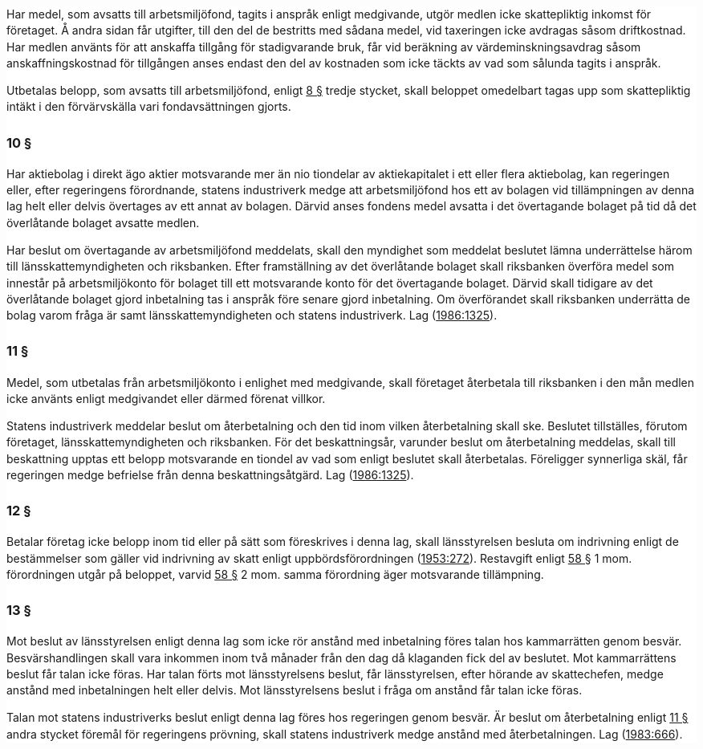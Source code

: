 Har medel, som avsatts till arbetsmiljöfond, tagits i anspråk enligt medgivande, utgör medlen icke skattepliktig inkomst för företaget. Å andra sidan får utgifter, till den del de bestritts med sådana medel, vid taxeringen icke avdragas såsom driftkostnad. Har medlen använts för att anskaffa tillgång för stadigvarande bruk, får vid beräkning av värdeminskningsavdrag såsom anskaffningskostnad för tillgången anses endast den del av kostnaden som icke täckts av vad som sålunda tagits i anspråk.

Utbetalas belopp, som avsatts till arbetsmiljöfond, enligt [8 §](#8) tredje stycket, skall beloppet omedelbart tagas upp som skattepliktig intäkt i den förvärvskälla vari fondavsättningen gjorts.

### 10 §

Har aktiebolag i direkt ägo aktier motsvarande mer än nio tiondelar av aktiekapitalet i ett eller flera aktiebolag, kan regeringen eller, efter regeringens förordnande, statens industriverk medge att arbetsmiljöfond hos ett av bolagen vid tillämpningen av denna lag helt eller delvis övertages av ett annat av bolagen. Därvid anses fondens medel avsatta i det övertagande bolaget på tid då det överlåtande bolaget avsatte medlen.

Har beslut om övertagande av arbetsmiljöfond meddelats, skall den myndighet som meddelat beslutet lämna underrättelse härom till länsskattemyndigheten och riksbanken. Efter framställning av det överlåtande bolaget skall riksbanken överföra medel som innestår på arbetsmiljökonto för bolaget till ett motsvarande konto för det övertagande bolaget. Därvid skall tidigare av det överlåtande bolaget gjord inbetalning tas i anspråk före senare gjord inbetalning. Om överförandet skall riksbanken underrätta de bolag varom fråga är samt länsskattemyndigheten och statens industriverk. Lag ([1986:1325](https://selex.se/eli/sfs/1986/1325)).

### 11 §

Medel, som utbetalas från arbetsmiljökonto i enlighet med medgivande, skall företaget återbetala till riksbanken i den mån medlen icke använts enligt medgivandet eller därmed förenat villkor.

Statens industriverk meddelar beslut om återbetalning och den tid inom vilken återbetalning skall ske. Beslutet tillställes, förutom företaget, länsskattemyndigheten och riksbanken. För det beskattningsår, varunder beslut om återbetalning meddelas, skall till beskattning upptas ett belopp motsvarande en tiondel av vad som enligt beslutet skall återbetalas. Föreligger synnerliga skäl, får regeringen medge befrielse från denna beskattningsåtgärd. Lag ([1986:1325](https://selex.se/eli/sfs/1986/1325)).

### 12 §

Betalar företag icke belopp inom tid eller på sätt som föreskrives i denna lag, skall länsstyrelsen besluta om indrivning enligt de bestämmelser som gäller vid indrivning av skatt enligt uppbördsförordningen ([1953:272](https://selex.se/eli/sfs/1953/272)). Restavgift enligt [58 §](#58) 1 mom. förordningen utgår på beloppet, varvid [58 §](#58) 2 mom. samma förordning äger motsvarande tillämpning.

### 13 §

Mot beslut av länsstyrelsen enligt denna lag som icke rör anstånd med inbetalning föres talan hos kammarrätten genom besvär. Besvärshandlingen skall vara inkommen inom två månader från den dag då klaganden fick del av beslutet. Mot kammarrättens beslut får talan icke föras. Har talan förts mot länsstyrelsens beslut, får länsstyrelsen, efter hörande av skattechefen, medge anstånd med inbetalningen helt eller delvis. Mot länsstyrelsens beslut i fråga om anstånd får talan icke föras.

Talan mot statens industriverks beslut enligt denna lag föres hos regeringen genom besvär. Är beslut om återbetalning enligt [11 §](#11) andra stycket föremål för regeringens prövning, skall statens industriverk medge anstånd med återbetalningen. Lag ([1983:666](https://selex.se/eli/sfs/1983/666)).
